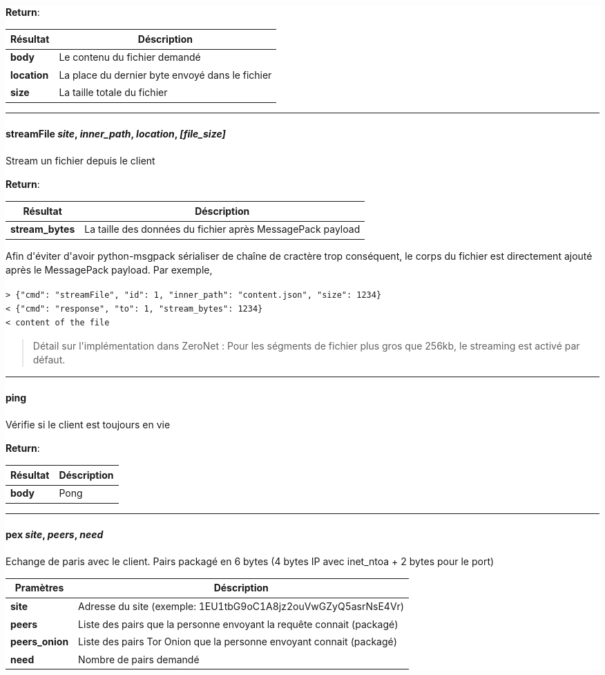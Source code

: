 **Return**:

Résultat             | Déscription
                 --- | ---
**body**             | Le contenu du fichier demandé
**location**         | La place du dernier byte envoyé dans le fichier
**size**             | La taille totale du fichier


---

#### streamFile _site_, _inner_path_, _location_, _[file_size]_
Stream un fichier depuis le client

**Return**:

Résultat             | Déscription
                 --- | ---
**stream_bytes**    | La taille des données du fichier après MessagePack payload

Afin d'éviter d'avoir python-msgpack sérialiser de chaîne de cractère trop conséquent, le corps du fichier est directement ajouté après le MessagePack payload. Par exemple,

```
> {"cmd": "streamFile", "id": 1, "inner_path": "content.json", "size": 1234}
< {"cmd": "response", "to": 1, "stream_bytes": 1234}
< content of the file
```

> Détail sur l'implémentation dans ZeroNet : Pour les ségments de fichier plus gros que 256kb, le streaming est activé par défaut.

---


#### ping
Vérifie si le client est toujours en vie

**Return**:

Résultat             | Déscription
                 --- | ---
**body**             | Pong


---


#### pex _site_, _peers_, _need_
Echange de paris avec le client.
Pairs packagé en 6 bytes (4 bytes IP avec inet_ntoa + 2 bytes pour le port)

Pramètres            | Déscription
                 --- | ---
**site**             | Adresse du site (exemple: 1EU1tbG9oC1A8jz2ouVwGZyQ5asrNsE4Vr)
**peers**            | Liste des pairs que la personne envoyant la requête connait (packagé)
**peers_onion**      | Liste des pairs Tor Onion que la personne envoyant connait (packagé)
**need**             | Nombre de pairs demandé
